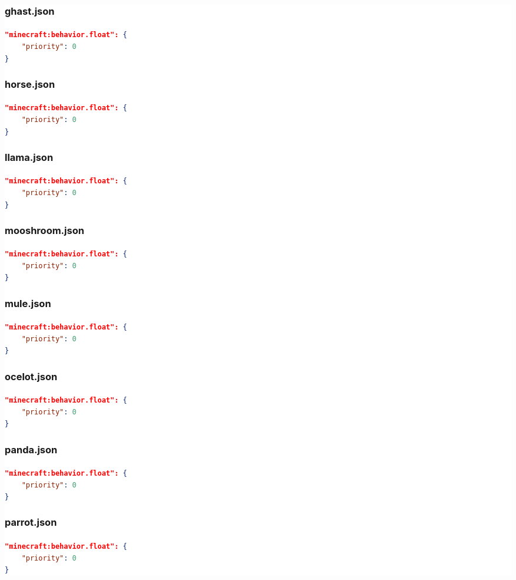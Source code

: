 ### ghast.json
```json
"minecraft:behavior.float": {
    "priority": 0
}
```

### horse.json
```json
"minecraft:behavior.float": {
    "priority": 0
}
```

### llama.json
```json
"minecraft:behavior.float": {
    "priority": 0
}
```

### mooshroom.json
```json
"minecraft:behavior.float": {
    "priority": 0
}
```

### mule.json
```json
"minecraft:behavior.float": {
    "priority": 0
}
```

### ocelot.json
```json
"minecraft:behavior.float": {
    "priority": 0
}
```

### panda.json
```json
"minecraft:behavior.float": {
    "priority": 0
}
```

### parrot.json
```json
"minecraft:behavior.float": {
    "priority": 0
}
```
